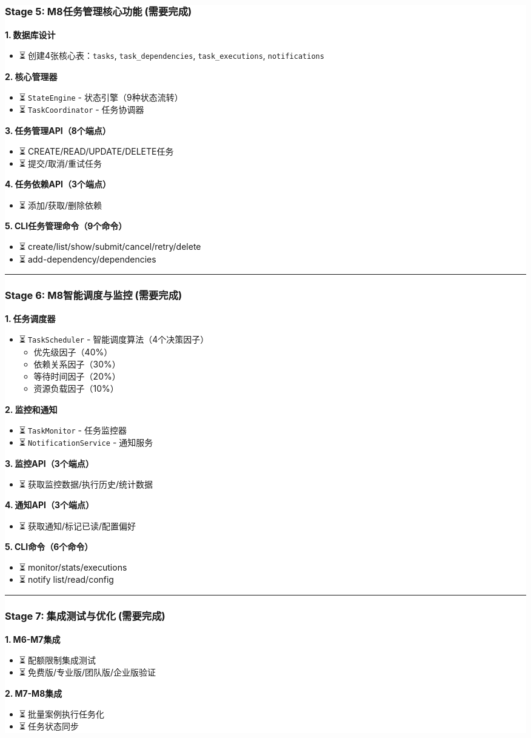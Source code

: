 
### Stage 5: M8任务管理核心功能 (需要完成)

**1. 数据库设计**
- ⏳ 创建4张核心表：`tasks`, `task_dependencies`, `task_executions`, `notifications`

**2. 核心管理器**
- ⏳ `StateEngine` - 状态引擎（9种状态流转）
- ⏳ `TaskCoordinator` - 任务协调器

**3. 任务管理API（8个端点）**
- ⏳ CREATE/READ/UPDATE/DELETE任务
- ⏳ 提交/取消/重试任务

**4. 任务依赖API（3个端点）**
- ⏳ 添加/获取/删除依赖

**5. CLI任务管理命令（9个命令）**
- ⏳ create/list/show/submit/cancel/retry/delete
- ⏳ add-dependency/dependencies

---

### Stage 6: M8智能调度与监控 (需要完成)

**1. 任务调度器**
- ⏳ `TaskScheduler` - 智能调度算法（4个决策因子）
  - 优先级因子（40%）
  - 依赖关系因子（30%）
  - 等待时间因子（20%）
  - 资源负载因子（10%）

**2. 监控和通知**
- ⏳ `TaskMonitor` - 任务监控器
- ⏳ `NotificationService` - 通知服务

**3. 监控API（3个端点）**
- ⏳ 获取监控数据/执行历史/统计数据

**4. 通知API（3个端点）**
- ⏳ 获取通知/标记已读/配置偏好

**5. CLI命令（6个命令）**
- ⏳ monitor/stats/executions
- ⏳ notify list/read/config

---

### Stage 7: 集成测试与优化 (需要完成)

**1. M6-M7集成**
- ⏳ 配额限制集成测试
- ⏳ 免费版/专业版/团队版/企业版验证

**2. M7-M8集成**
- ⏳ 批量案例执行任务化
- ⏳ 任务状态同步
